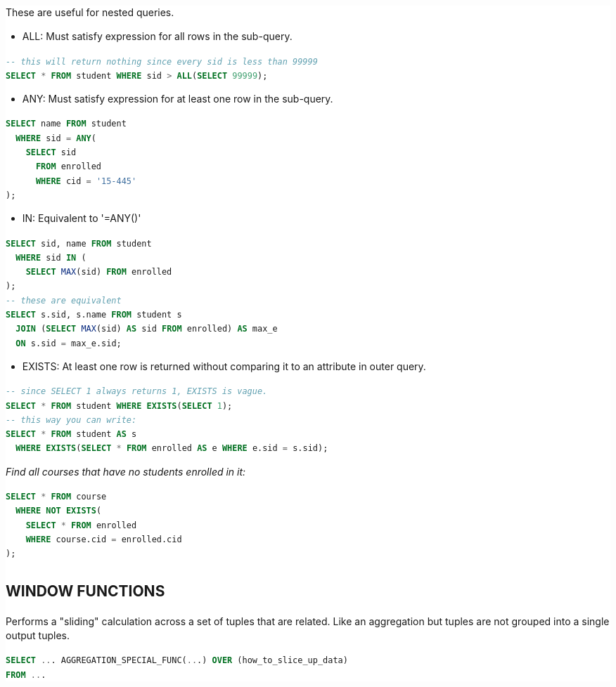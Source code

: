 These are useful for nested queries.

- ALL: Must satisfy expression for all rows in the sub-query.

```sql
-- this will return nothing since every sid is less than 99999
SELECT * FROM student WHERE sid > ALL(SELECT 99999);
```
- ANY: Must satisfy expression for at least one row in the sub-query.

```sql
SELECT name FROM student
  WHERE sid = ANY(
    SELECT sid 
      FROM enrolled 
      WHERE cid = '15-445'
);
```

- IN: Equivalent to '=ANY()'

```sql
SELECT sid, name FROM student
  WHERE sid IN (
    SELECT MAX(sid) FROM enrolled
);
-- these are equivalent
SELECT s.sid, s.name FROM student s
  JOIN (SELECT MAX(sid) AS sid FROM enrolled) AS max_e
  ON s.sid = max_e.sid;
```

- EXISTS: At least one row is returned without comparing it to an attribute in outer query.

```sql
-- since SELECT 1 always returns 1, EXISTS is vague.
SELECT * FROM student WHERE EXISTS(SELECT 1);
-- this way you can write:
SELECT * FROM student AS s 
  WHERE EXISTS(SELECT * FROM enrolled AS e WHERE e.sid = s.sid);
```

*Find all courses that have no students enrolled in it:*
```sql
SELECT * FROM course
  WHERE NOT EXISTS(
    SELECT * FROM enrolled
    WHERE course.cid = enrolled.cid
);
```

## WINDOW FUNCTIONS

Performs a "sliding" calculation across a set of tuples that are related. Like an aggregation but tuples are not grouped into a single output tuples.

```sql
SELECT ... AGGREGATION_SPECIAL_FUNC(...) OVER (how_to_slice_up_data)
FROM ...
```
